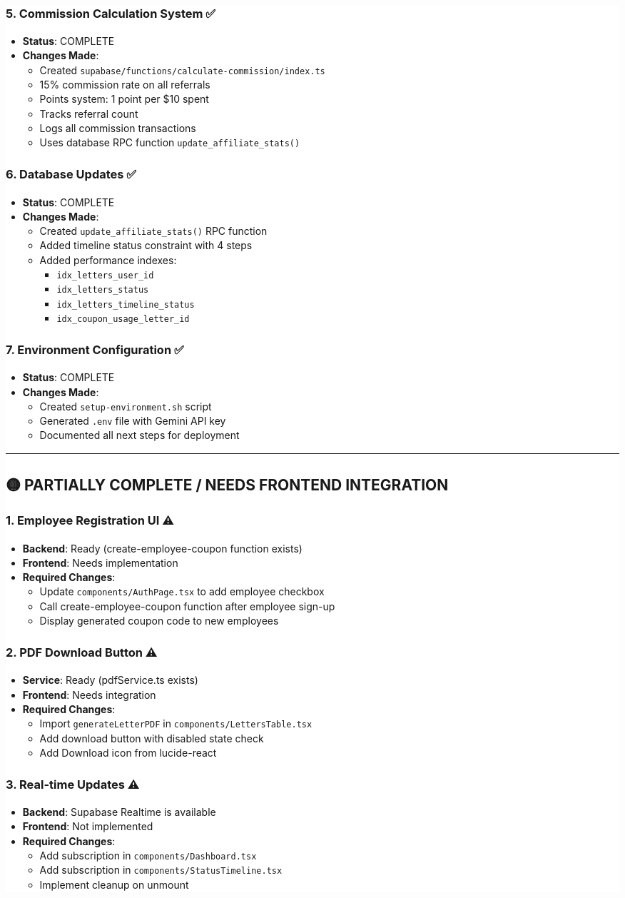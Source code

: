 ### 5. Commission Calculation System ✅
- **Status**: COMPLETE
- **Changes Made**:
  - Created `supabase/functions/calculate-commission/index.ts`
  - 15% commission rate on all referrals
  - Points system: 1 point per $10 spent
  - Tracks referral count
  - Logs all commission transactions
  - Uses database RPC function `update_affiliate_stats()`

### 6. Database Updates ✅
- **Status**: COMPLETE
- **Changes Made**:
  - Created `update_affiliate_stats()` RPC function
  - Added timeline status constraint with 4 steps
  - Added performance indexes:
    - `idx_letters_user_id`
    - `idx_letters_status`
    - `idx_letters_timeline_status`
    - `idx_coupon_usage_letter_id`

### 7. Environment Configuration ✅
- **Status**: COMPLETE
- **Changes Made**:
  - Created `setup-environment.sh` script
  - Generated `.env` file with Gemini API key
  - Documented all next steps for deployment

---

## 🟡 PARTIALLY COMPLETE / NEEDS FRONTEND INTEGRATION

### 1. Employee Registration UI ⚠️
- **Backend**: Ready (create-employee-coupon function exists)
- **Frontend**: Needs implementation
- **Required Changes**:
  - Update `components/AuthPage.tsx` to add employee checkbox
  - Call create-employee-coupon function after employee sign-up
  - Display generated coupon code to new employees

### 2. PDF Download Button ⚠️
- **Service**: Ready (pdfService.ts exists)
- **Frontend**: Needs integration
- **Required Changes**:
  - Import `generateLetterPDF` in `components/LettersTable.tsx`
  - Add download button with disabled state check
  - Add Download icon from lucide-react

### 3. Real-time Updates ⚠️
- **Backend**: Supabase Realtime is available
- **Frontend**: Not implemented
- **Required Changes**:
  - Add subscription in `components/Dashboard.tsx`
  - Add subscription in `components/StatusTimeline.tsx`
  - Implement cleanup on unmount
